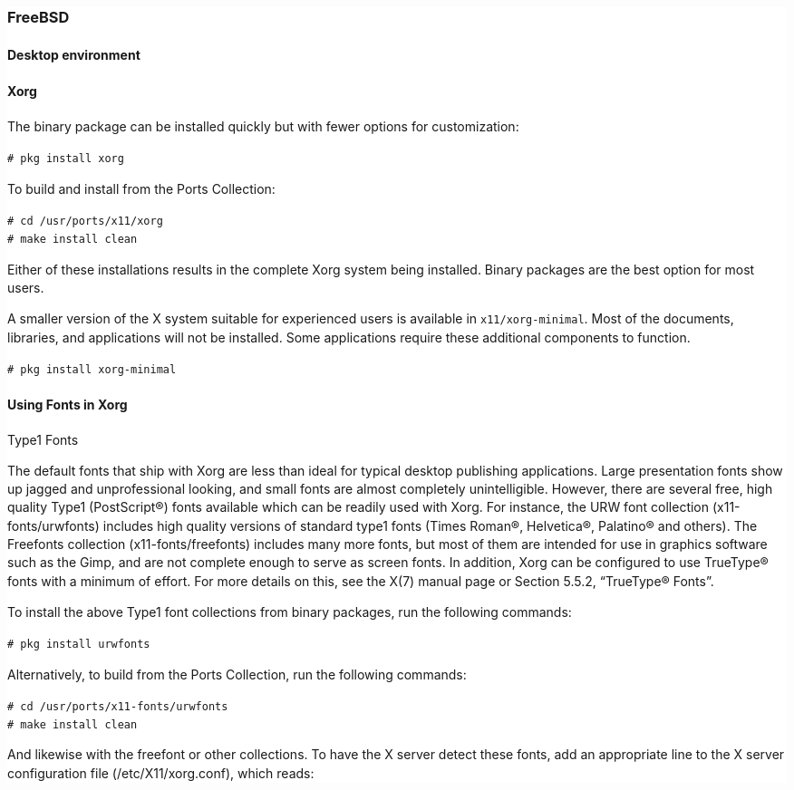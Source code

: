 ### FreeBSD

#### Desktop environment

#### Xorg

The binary package can be installed quickly but with fewer options for customization:

```
# pkg install xorg
```

To build and install from the Ports Collection:

```
# cd /usr/ports/x11/xorg
# make install clean
```

Either of these installations results in the complete Xorg system being installed. Binary packages are the best option for most users.

A smaller version of the X system suitable for experienced users is available in `x11/xorg-minimal`. Most of the documents, libraries, and applications will not be installed. Some applications require these additional components to function.

```
# pkg install xorg-minimal
```

#### Using Fonts in Xorg

Type1 Fonts

The default fonts that ship with Xorg are less than ideal for typical desktop publishing applications. Large presentation fonts show up jagged and unprofessional looking, and small fonts are almost completely unintelligible. However, there are several free, high quality Type1 (PostScript®) fonts available which can be readily used with Xorg. For instance, the URW font collection (x11-fonts/urwfonts) includes high quality versions of standard type1 fonts (Times Roman®, Helvetica®, Palatino® and others). The Freefonts collection (x11-fonts/freefonts) includes many more fonts, but most of them are intended for use in graphics software such as the Gimp, and are not complete enough to serve as screen fonts. In addition, Xorg can be configured to use TrueType® fonts with a minimum of effort. For more details on this, see the X(7) manual page or Section 5.5.2, “TrueType® Fonts”.

To install the above Type1 font collections from binary packages, run the following commands:

```
# pkg install urwfonts
```

Alternatively, to build from the Ports Collection, run the following commands:

```
# cd /usr/ports/x11-fonts/urwfonts
# make install clean
```

And likewise with the freefont or other collections. To have the X server detect these fonts, add an appropriate line to the X server configuration file (/etc/X11/xorg.conf), which reads:
